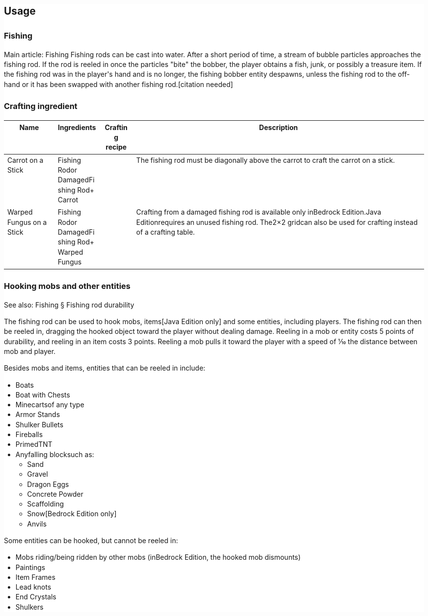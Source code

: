 ## Usage
### Fishing
Main article: Fishing
Fishing rods can be cast into water. After a short period of time, a stream of bubble particles approaches the fishing rod. If the rod is reeled in once the particles "bite" the bobber, the player obtains a fish, junk, or possibly a treasure item. If the fishing rod was in the player's hand and is no longer, the fishing bobber entity despawns, unless the fishing rod to the off-hand or it has been swapped with another fishing rod.[citation needed]

### Crafting ingredient
| Name                     | Ingredients                                             | Crafting recipe | Description                                                                                                                                                                               |
|--------------------------|---------------------------------------------------------|-----------------|-------------------------------------------------------------------------------------------------------------------------------------------------------------------------------------------|
| Carrot on a Stick        | Fishing Rodor<br/>DamagedFishing Rod+<br/>Carrot        |                 | The fishing rod must be diagonally above the carrot to craft the carrot on a stick.                                                                                                       |
| Warped Fungus on a Stick | Fishing Rodor<br/>DamagedFishing Rod+<br/>Warped Fungus |                 | Crafting from a damaged fishing rod is available only inBedrock Edition.Java Editionrequires an unused fishing rod. The2×2 gridcan also be used for crafting instead of a crafting table. |

### Hooking mobs and other entities
See also: Fishing § Fishing rod durability

The fishing rod can be used to hook mobs, items‌[Java Edition  only] and some entities, including players. The fishing rod can then be reeled in, dragging the hooked object toward the player without dealing damage. Reeling in a mob or entity costs 5 points of durability, and reeling in an item costs 3 points. Reeling a mob pulls it toward the player with a speed of 1⁄10 the distance between mob and player.

Besides mobs and items, entities that can be reeled in include: 

- Boats
- Boat with Chests
- Minecartsof any type
- Armor Stands
- Shulker Bullets
- Fireballs
- PrimedTNT
- Anyfalling blocksuch as:
	- Sand
	- Gravel
	- Dragon Eggs
	- Concrete Powder
	- Scaffolding
	- Snow‌[Bedrock Edition  only]
	- Anvils

Some entities can be hooked, but cannot be reeled in: 

- Mobs riding/being ridden by other mobs (inBedrock Edition, the hooked mob dismounts)
- Paintings
- Item Frames
- Lead knots
- End Crystals
- Shulkers
